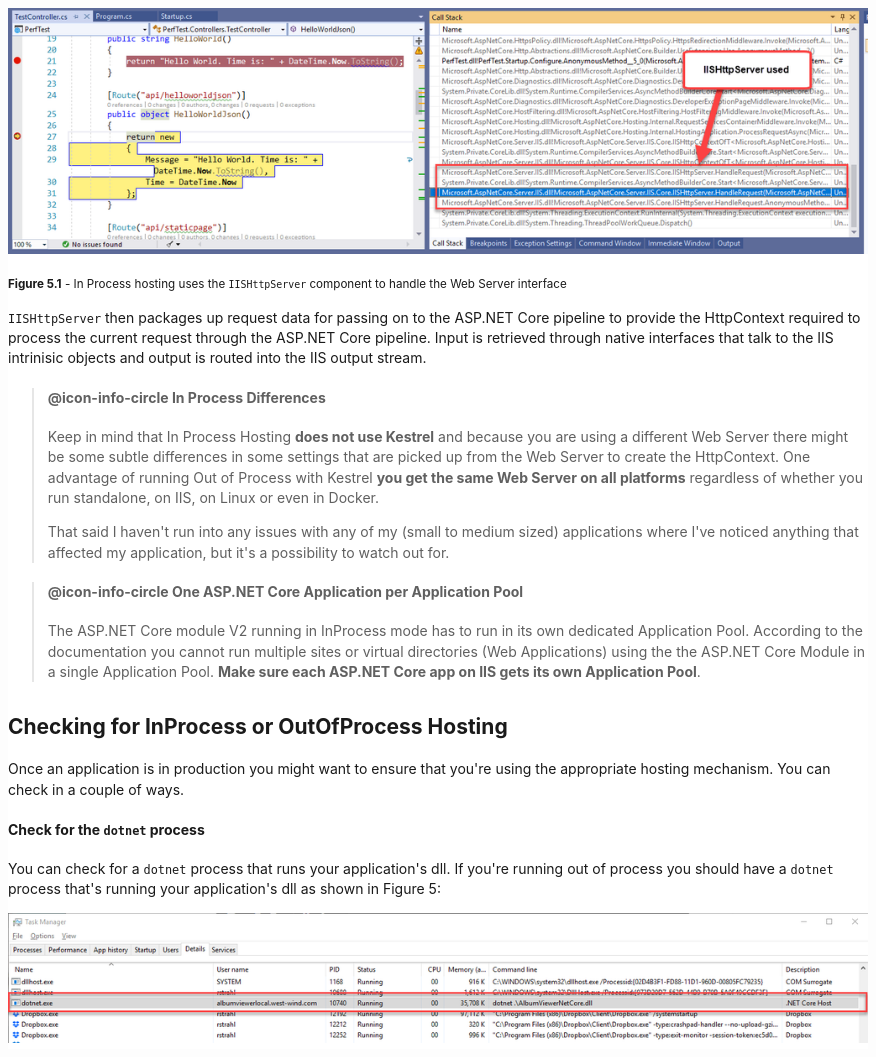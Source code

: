 
![](IISHttpHandlerInCallstack.png)

<small>**Figure 5.1** - In Process hosting uses the `IISHttpServer` component to handle the Web Server interface</small>

`IISHttpServer` then packages up request data for passing on to the ASP.NET Core pipeline to provide the HttpContext required to process the current request through the ASP.NET Core pipeline. Input is retrieved through native interfaces that talk to the IIS intrinisic objects and output is routed into the IIS output stream.


> #### @icon-info-circle In Process Differences
> Keep in mind that In Process Hosting **does not use Kestrel** and because you are using a different Web Server there might be some subtle differences in some settings that are picked up from the Web Server to create the HttpContext. One advantage of running Out of Process with  Kestrel **you get the same Web Server on all platforms** regardless of whether you run standalone, on IIS, on Linux or even in Docker.
>
> That said I haven't run into any issues with any of my (small to medium sized) applications where I've noticed anything that affected my application, but it's a possibility to watch out for.

> #### @icon-info-circle One ASP.NET Core Application per Application Pool
> The ASP.NET Core module V2 running in InProcess mode has to run in its own dedicated Application Pool. According to the documentation you cannot run multiple sites or virtual directories (Web Applications) using the the ASP.NET Core Module in a single Application Pool. **Make sure each ASP.NET Core app on IIS gets its own Application Pool**.

## Checking for InProcess or OutOfProcess Hosting
Once an application is in production you might want to ensure that you're using the appropriate hosting mechanism. You can check in a couple of ways.

#### Check for the `dotnet` process
You can check for a `dotnet` process that runs your application's dll. If you're running out of process you should have a `dotnet` process that's running your application's dll as shown in Figure 5:

![](CheckForDotnetProcess.png)
